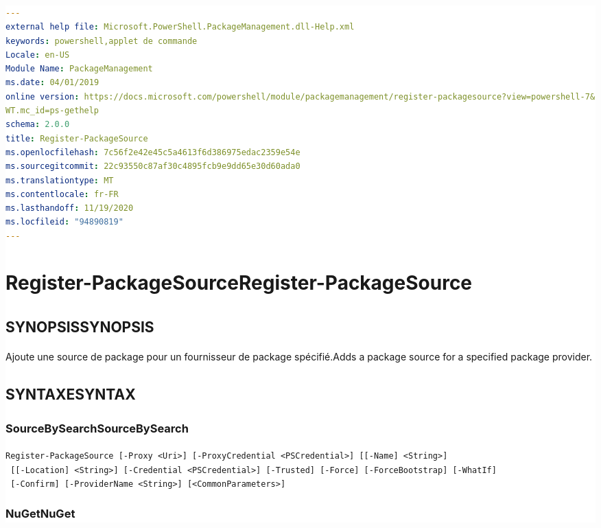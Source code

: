 ```yaml
---
external help file: Microsoft.PowerShell.PackageManagement.dll-Help.xml
keywords: powershell,applet de commande
Locale: en-US
Module Name: PackageManagement
ms.date: 04/01/2019
online version: https://docs.microsoft.com/powershell/module/packagemanagement/register-packagesource?view=powershell-7&WT.mc_id=ps-gethelp
schema: 2.0.0
title: Register-PackageSource
ms.openlocfilehash: 7c56f2e42e45c5a4613f6d386975edac2359e54e
ms.sourcegitcommit: 22c93550c87af30c4895fcb9e9dd65e30d60ada0
ms.translationtype: MT
ms.contentlocale: fr-FR
ms.lasthandoff: 11/19/2020
ms.locfileid: "94890819"
---
```

# <span data-ttu-id="c4ab3-103">Register-PackageSource</span><span class="sxs-lookup"><span data-stu-id="c4ab3-103">Register-PackageSource</span></span>

## <span data-ttu-id="c4ab3-104">SYNOPSIS</span><span class="sxs-lookup"><span data-stu-id="c4ab3-104">SYNOPSIS</span></span>
<span data-ttu-id="c4ab3-105">Ajoute une source de package pour un fournisseur de package spécifié.</span><span class="sxs-lookup"><span data-stu-id="c4ab3-105">Adds a package source for a specified package provider.</span></span>

## <span data-ttu-id="c4ab3-106">SYNTAXE</span><span class="sxs-lookup"><span data-stu-id="c4ab3-106">SYNTAX</span></span>

### <span data-ttu-id="c4ab3-107">SourceBySearch</span><span class="sxs-lookup"><span data-stu-id="c4ab3-107">SourceBySearch</span></span>

```
Register-PackageSource [-Proxy <Uri>] [-ProxyCredential <PSCredential>] [[-Name] <String>]
 [[-Location] <String>] [-Credential <PSCredential>] [-Trusted] [-Force] [-ForceBootstrap] [-WhatIf]
 [-Confirm] [-ProviderName <String>] [<CommonParameters>]
```

### <span data-ttu-id="c4ab3-108">NuGet</span><span class="sxs-lookup"><span data-stu-id="c4ab3-108">NuGet</span></span>

